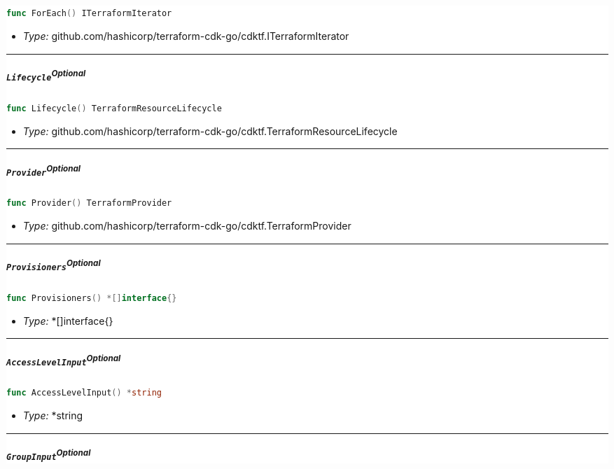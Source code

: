 ```go
func ForEach() ITerraformIterator
```

- *Type:* github.com/hashicorp/terraform-cdk-go/cdktf.ITerraformIterator

---

##### `Lifecycle`<sup>Optional</sup> <a name="Lifecycle" id="@cdktf/provider-gitlab.groupSamlLink.GroupSamlLink.property.lifecycle"></a>

```go
func Lifecycle() TerraformResourceLifecycle
```

- *Type:* github.com/hashicorp/terraform-cdk-go/cdktf.TerraformResourceLifecycle

---

##### `Provider`<sup>Optional</sup> <a name="Provider" id="@cdktf/provider-gitlab.groupSamlLink.GroupSamlLink.property.provider"></a>

```go
func Provider() TerraformProvider
```

- *Type:* github.com/hashicorp/terraform-cdk-go/cdktf.TerraformProvider

---

##### `Provisioners`<sup>Optional</sup> <a name="Provisioners" id="@cdktf/provider-gitlab.groupSamlLink.GroupSamlLink.property.provisioners"></a>

```go
func Provisioners() *[]interface{}
```

- *Type:* *[]interface{}

---

##### `AccessLevelInput`<sup>Optional</sup> <a name="AccessLevelInput" id="@cdktf/provider-gitlab.groupSamlLink.GroupSamlLink.property.accessLevelInput"></a>

```go
func AccessLevelInput() *string
```

- *Type:* *string

---

##### `GroupInput`<sup>Optional</sup> <a name="GroupInput" id="@cdktf/provider-gitlab.groupSamlLink.GroupSamlLink.property.groupInput"></a>
